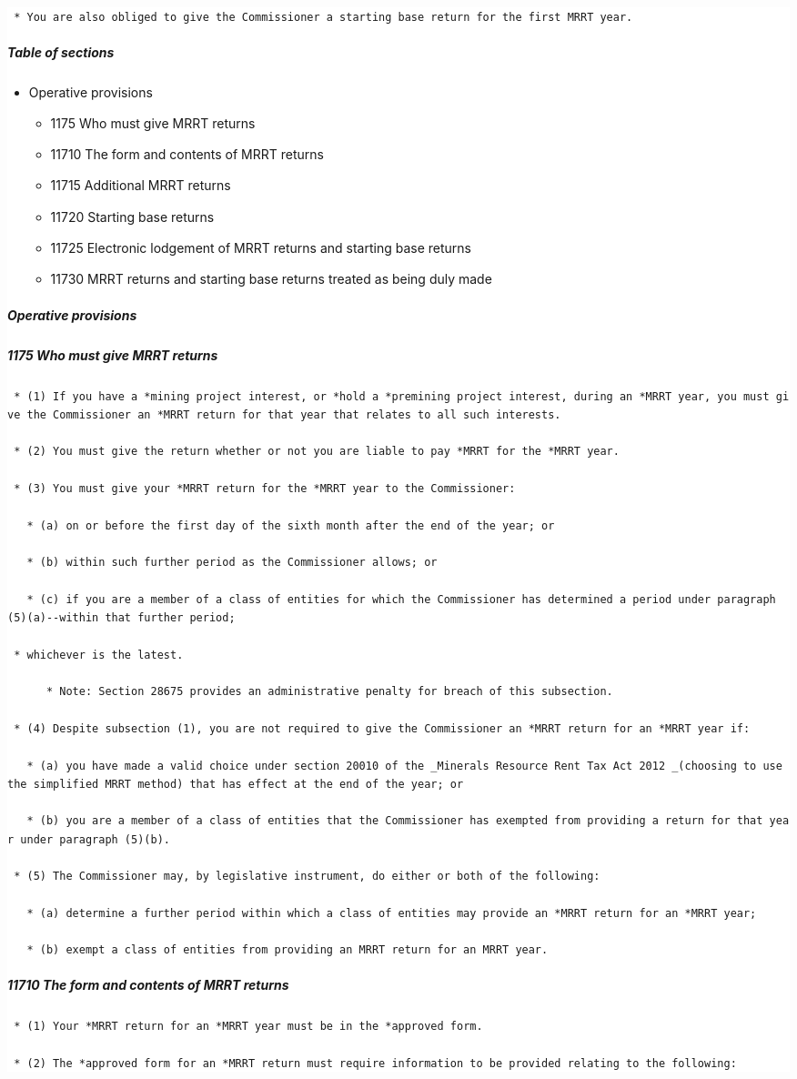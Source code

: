      * You are also obliged to give the Commissioner a starting base return for the first MRRT year.

##### Table of sections

   * Operative provisions

        * 1175	Who must give MRRT returns

        * 11710	The form and contents of MRRT returns

        * 11715	Additional MRRT returns

        * 11720	Starting base returns

        * 11725	Electronic lodgement of MRRT returns and starting base returns

        * 11730	MRRT returns and starting base returns treated as being duly made

##### Operative provisions

##### 1175  Who must give MRRT returns

     * (1) If you have a *mining project interest, or *hold a *premining project interest, during an *MRRT year, you must give the Commissioner an *MRRT return for that year that relates to all such interests.

     * (2) You must give the return whether or not you are liable to pay *MRRT for the *MRRT year.

     * (3) You must give your *MRRT return for the *MRRT year to the Commissioner:

       * (a) on or before the first day of the sixth month after the end of the year; or

       * (b) within such further period as the Commissioner allows; or

       * (c) if you are a member of a class of entities for which the Commissioner has determined a period under paragraph (5)(a)--within that further period;

     * whichever is the latest.

          * Note: Section 28675 provides an administrative penalty for breach of this subsection.

     * (4) Despite subsection (1), you are not required to give the Commissioner an *MRRT return for an *MRRT year if:

       * (a) you have made a valid choice under section 20010 of the _Minerals Resource Rent Tax Act 2012 _(choosing to use the simplified MRRT method) that has effect at the end of the year; or

       * (b) you are a member of a class of entities that the Commissioner has exempted from providing a return for that year under paragraph (5)(b).

     * (5) The Commissioner may, by legislative instrument, do either or both of the following:

       * (a) determine a further period within which a class of entities may provide an *MRRT return for an *MRRT year;

       * (b) exempt a class of entities from providing an MRRT return for an MRRT year.

##### 11710  The form and contents of MRRT returns

     * (1) Your *MRRT return for an *MRRT year must be in the *approved form.

     * (2) The *approved form for an *MRRT return must require information to be provided relating to the following:
